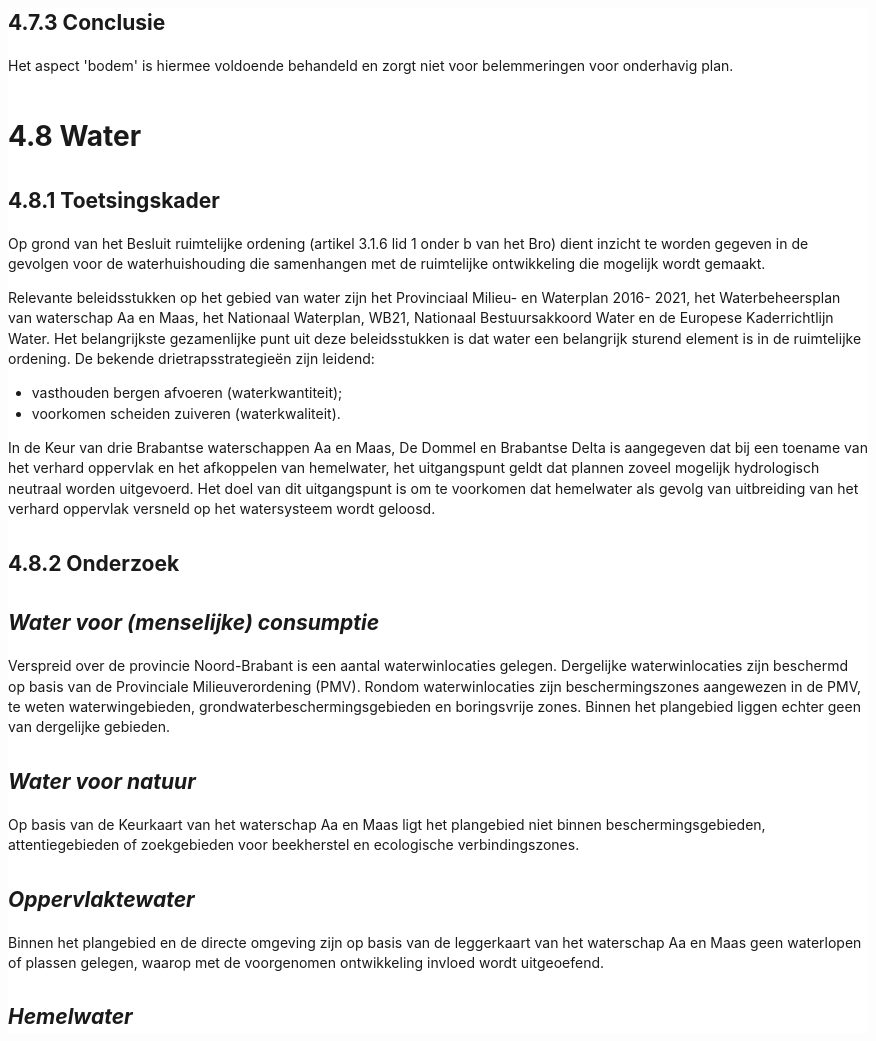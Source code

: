 ## **4.7.3 Conclusie**

Het aspect 'bodem' is hiermee voldoende behandeld en zorgt niet voor belemmeringen voor onderhavig plan.

# **4.8 Water**

## **4.8.1 Toetsingskader**

Op grond van het Besluit ruimtelijke ordening (artikel 3.1.6 lid 1 onder b van het Bro) dient inzicht te worden gegeven in de gevolgen voor de waterhuishouding die samenhangen met de ruimtelijke ontwikkeling die mogelijk wordt gemaakt.

Relevante beleidsstukken op het gebied van water zijn het Provinciaal Milieu- en Waterplan 2016- 2021, het Waterbeheersplan van waterschap Aa en Maas, het Nationaal Waterplan, WB21, Nationaal Bestuursakkoord Water en de Europese Kaderrichtlijn Water. Het belangrijkste gezamenlijke punt uit deze beleidsstukken is dat water een belangrijk sturend element is in de ruimtelijke ordening. De bekende drietrapsstrategieën zijn leidend:

- vasthouden bergen afvoeren (waterkwantiteit);
- voorkomen scheiden zuiveren (waterkwaliteit).

In de Keur van drie Brabantse waterschappen Aa en Maas, De Dommel en Brabantse Delta is aangegeven dat bij een toename van het verhard oppervlak en het afkoppelen van hemelwater, het uitgangspunt geldt dat plannen zoveel mogelijk hydrologisch neutraal worden uitgevoerd. Het doel van dit uitgangspunt is om te voorkomen dat hemelwater als gevolg van uitbreiding van het verhard oppervlak versneld op het watersysteem wordt geloosd.

## **4.8.2 Onderzoek**

## *Water voor (menselijke) consumptie*

Verspreid over de provincie Noord-Brabant is een aantal waterwinlocaties gelegen. Dergelijke waterwinlocaties zijn beschermd op basis van de Provinciale Milieuverordening (PMV). Rondom waterwinlocaties zijn beschermingszones aangewezen in de PMV, te weten waterwingebieden, grondwaterbeschermingsgebieden en boringsvrije zones. Binnen het plangebied liggen echter geen van dergelijke gebieden.

## *Water voor natuur*

Op basis van de Keurkaart van het waterschap Aa en Maas ligt het plangebied niet binnen beschermingsgebieden, attentiegebieden of zoekgebieden voor beekherstel en ecologische verbindingszones.

## *Oppervlaktewater*

Binnen het plangebied en de directe omgeving zijn op basis van de leggerkaart van het waterschap Aa en Maas geen waterlopen of plassen gelegen, waarop met de voorgenomen ontwikkeling invloed wordt uitgeoefend.

## *Hemelwater*

